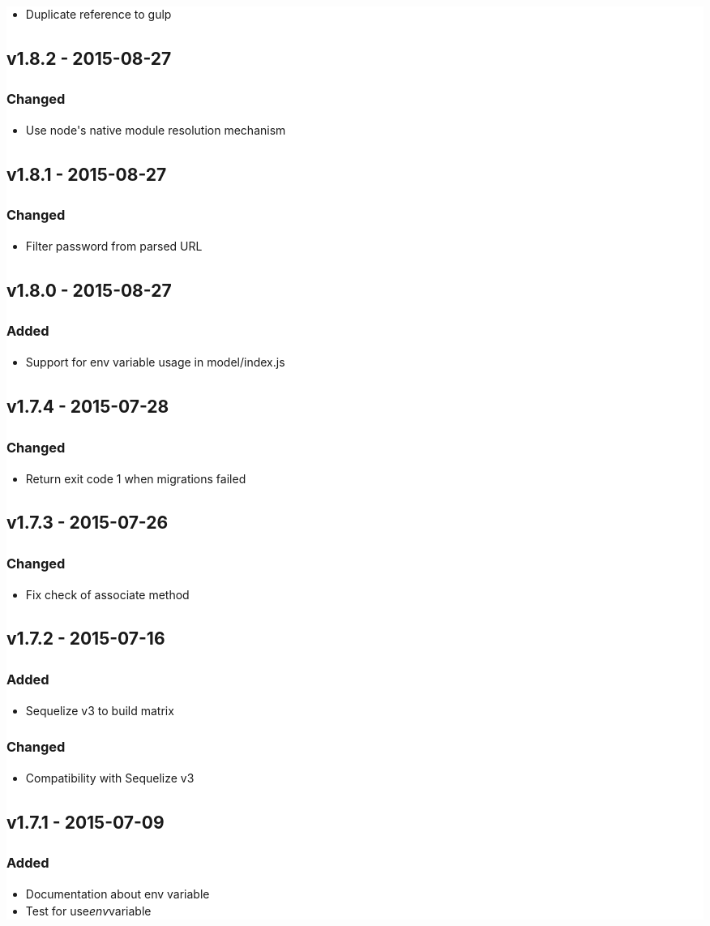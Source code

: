 -   Duplicate reference to gulp

## v1.8.2 - 2015-08-27

### Changed

-   Use node's native module resolution mechanism

## v1.8.1 - 2015-08-27

### Changed

-   Filter password from parsed URL

## v1.8.0 - 2015-08-27

### Added

-   Support for env variable usage in model/index.js

## v1.7.4 - 2015-07-28

### Changed

-   Return exit code 1 when migrations failed

## v1.7.3 - 2015-07-26

### Changed

-   Fix check of associate method

## v1.7.2 - 2015-07-16

### Added

-   Sequelize v3 to build matrix

### Changed

-   Compatibility with Sequelize v3

## v1.7.1 - 2015-07-09

### Added

-   Documentation about env variable
-   Test for use*env*variable
